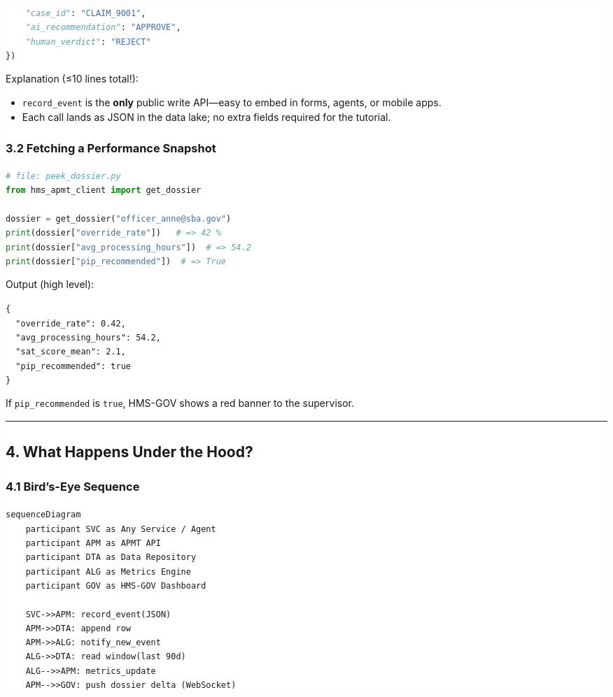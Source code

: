 ```python
    "case_id": "CLAIM_9001",
    "ai_recommendation": "APPROVE",
    "human_verdict": "REJECT"
})
```

Explanation (≤10 lines total!):

* `record_event` is the **only** public write API—easy to embed in forms, agents, or mobile apps.  
* Each call lands as JSON in the data lake; no extra fields required for the tutorial.

### 3.2 Fetching a Performance Snapshot

```python
# file: peek_dossier.py
from hms_apmt_client import get_dossier

dossier = get_dossier("officer_anne@sba.gov")
print(dossier["override_rate"])   # => 42 %
print(dossier["avg_processing_hours"])  # => 54.2
print(dossier["pip_recommended"])  # => True
```

Output (high level):

```
{
  "override_rate": 0.42,
  "avg_processing_hours": 54.2,
  "sat_score_mean": 2.1,
  "pip_recommended": true
}
```

If `pip_recommended` is `true`, HMS-GOV shows a red banner to the supervisor.

---

## 4. What Happens Under the Hood?

### 4.1 Bird’s-Eye Sequence

```mermaid
sequenceDiagram
    participant SVC as Any Service / Agent
    participant APM as APMT API
    participant DTA as Data Repository
    participant ALG as Metrics Engine
    participant GOV as HMS-GOV Dashboard

    SVC->>APM: record_event(JSON)
    APM->>DTA: append row
    APM->>ALG: notify_new_event
    ALG->>DTA: read window(last 90d)
    ALG-->>APM: metrics_update
    APM-->>GOV: push dossier delta (WebSocket)
```
